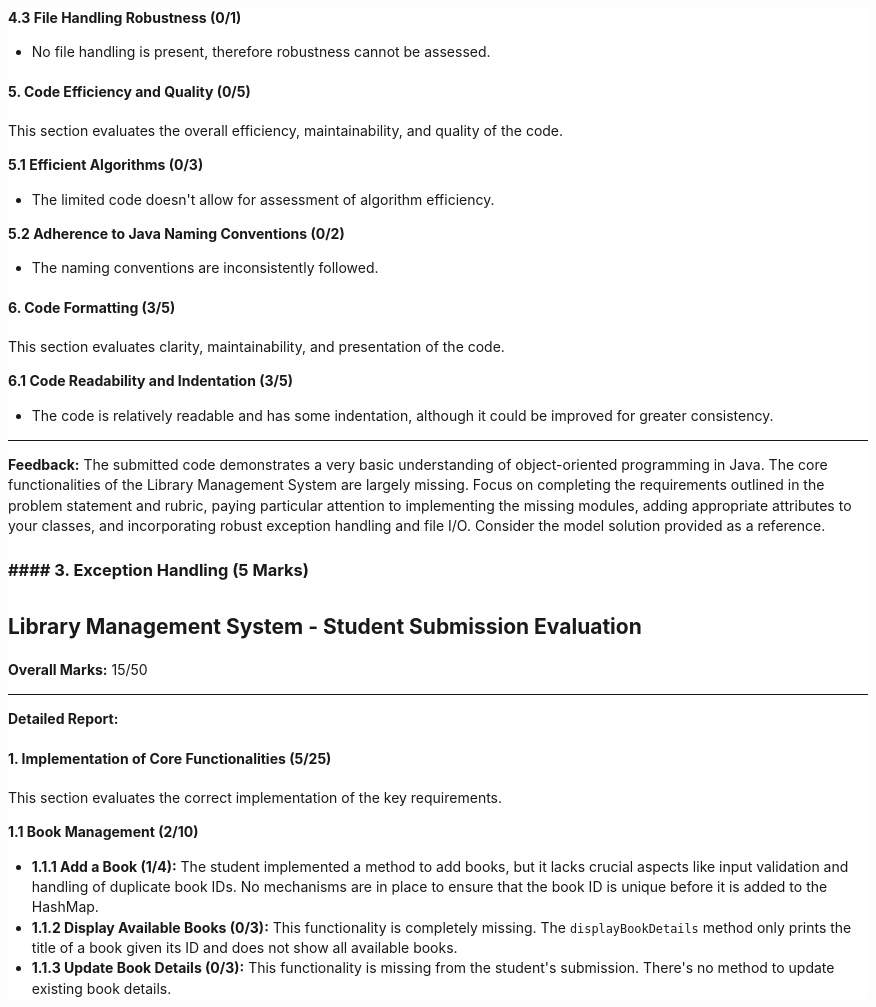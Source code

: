 **4.3 File Handling Robustness (0/1)**
* No file handling is present, therefore robustness cannot be assessed.


#### **5. Code Efficiency and Quality (0/5)**
This section evaluates the overall efficiency, maintainability, and quality of the code.

**5.1 Efficient Algorithms (0/3)**
* The limited code doesn't allow for assessment of algorithm efficiency.

**5.2 Adherence to Java Naming Conventions (0/2)**
* The naming conventions are inconsistently followed.


#### **6. Code Formatting (3/5)**
This section evaluates clarity, maintainability, and presentation of the code.

**6.1 Code Readability and Indentation (3/5)**
* The code is relatively readable and has some indentation, although it could be improved for greater consistency.


---

**Feedback:**
The submitted code demonstrates a very basic understanding of object-oriented programming in Java.  The core functionalities of the Library Management System are largely missing.  Focus on completing the requirements outlined in the problem statement and rubric, paying particular attention to implementing the missing modules, adding appropriate attributes to your classes, and incorporating robust exception handling and file I/O.  Consider the model solution provided as a reference.


### #### **3. Exception Handling (5 Marks)**  
## Library Management System - Student Submission Evaluation

**Overall Marks:** 15/50

---

**Detailed Report:**

#### **1. Implementation of Core Functionalities (5/25)**
This section evaluates the correct implementation of the key requirements.

**1.1 Book Management (2/10)**
* **1.1.1 Add a Book (1/4):** The student implemented a method to add books, but it lacks crucial aspects like input validation and handling of duplicate book IDs.  No mechanisms are in place to ensure that the book ID is unique before it is added to the HashMap.
* **1.1.2 Display Available Books (0/3):** This functionality is completely missing. The `displayBookDetails` method only prints the title of a book given its ID and does not show all available books.
* **1.1.3 Update Book Details (0/3):**  This functionality is missing from the student's submission.  There's no method to update existing book details.

